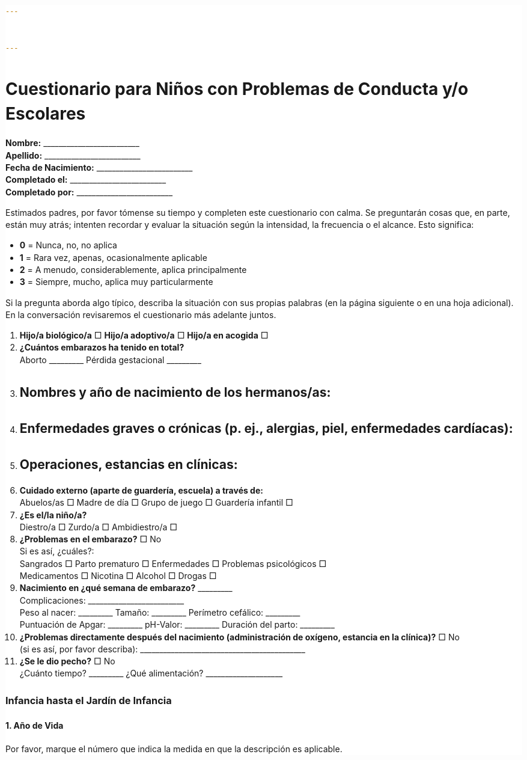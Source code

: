 ```yaml
---


---
```


<h1 id="cuestionario-para-niños-con-problemas-de-conducta-yo-escolares">Cuestionario para Niños con Problemas de Conducta y/o Escolares</h1>
<p><strong>Nombre:</strong>  _________________________<br>
<strong>Apellido:</strong> _________________________<br>
<strong>Fecha de Nacimiento:</strong> _________________________<br>
<strong>Completado el:</strong> _________________________<br>
<strong>Completado por:</strong> _________________________</p>
<p>Estimados padres, por favor tómense su tiempo y completen este cuestionario con calma. Se preguntarán cosas que, en parte, están muy atrás; intenten recordar y evaluar la situación según la intensidad, la frecuencia o el alcance. Esto significa:</p>
<ul>
<li><strong>0</strong> = Nunca, no, no aplica</li>
<li><strong>1</strong> = Rara vez, apenas, ocasionalmente aplicable</li>
<li><strong>2</strong> = A menudo, considerablemente, aplica principalmente</li>
<li><strong>3</strong> = Siempre, mucho, aplica muy particularmente</li>
</ul>
<p>Si la pregunta aborda algo típico, describa la situación con sus propias palabras (en la página siguiente o en una hoja adicional). En la conversación revisaremos el cuestionario más adelante juntos.</p>
<ol>
<li><strong>Hijo/a biológico/a</strong>  □  <strong>Hijo/a adoptivo/a</strong>  □  <strong>Hijo/a en acogida</strong> □</li>
<li><strong>¿Cuántos embarazos ha tenido en total?</strong><br>
Aborto _________  Pérdida gestacional _________</li>
<li>
<h2 id="nombres-y-año-de-nacimiento-de-los-hermanosas"><strong>Nombres y año de nacimiento de los hermanos/as:</strong></h2>
</li>
<li>
<h2 id="enfermedades-graves-o-crónicas-p.-ej.-alergias-piel-enfermedades-cardíacas"><strong>Enfermedades graves o crónicas (p. ej., alergias, piel, enfermedades cardíacas):</strong></h2>
</li>
<li>
<h2 id="operaciones-estancias-en-clínicas"><strong>Operaciones, estancias en clínicas:</strong></h2>
</li>
<li><strong>Cuidado externo (aparte de guardería, escuela) a través de:</strong><br>
Abuelos/as □  Madre de día □  Grupo de juego □  Guardería infantil □</li>
<li><strong>¿Es el/la niño/a?</strong><br>
Diestro/a □  Zurdo/a □  Ambidiestro/a □</li>
<li><strong>¿Problemas en el embarazo?</strong>  □ No<br>
Si es así, ¿cuáles?:<br>
Sangrados □  Parto prematuro □  Enfermedades □  Problemas psicológicos □<br>
Medicamentos □  Nicotina □  Alcohol □  Drogas □</li>
<li><strong>Nacimiento en ¿qué semana de embarazo?</strong> _________<br>
Complicaciones: _________________________<br>
Peso al nacer: _________  Tamaño: _________  Perímetro cefálico: _________<br>
Puntuación de Apgar: _________ pH-Valor: _________ Duración del parto: _________</li>
<li><strong>¿Problemas directamente después del nacimiento (administración de oxígeno, estancia en la clínica)?</strong> □ No<br>
(si es así, por favor describa): ___________________________________________</li>
<li><strong>¿Se le dio pecho?</strong>  □ No<br>
¿Cuánto tiempo? _________ ¿Qué alimentación? ____________________</li>
</ol>
<h3 id="infancia-hasta-el-jardín-de-infancia">Infancia hasta el Jardín de Infancia</h3>
<h4 id="año-de-vida">1. Año de Vida</h4>
<p>Por favor, marque el número que indica la medida en que la descripción es aplicable.</p>